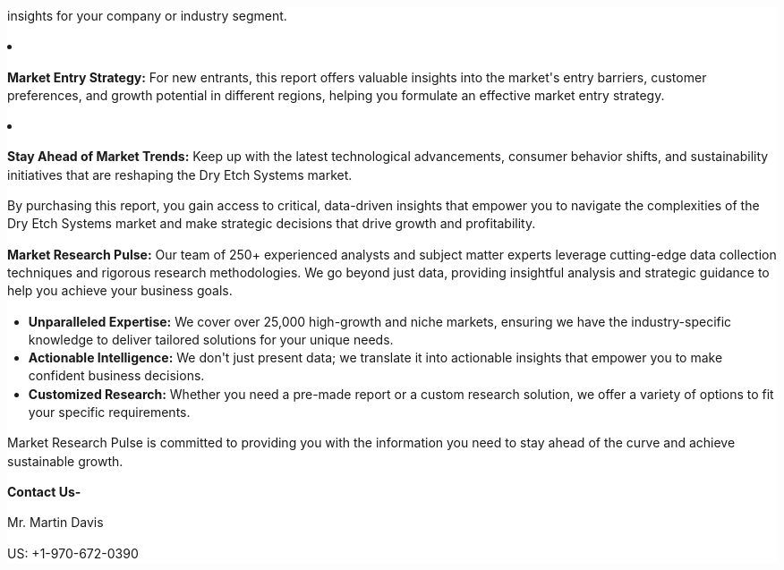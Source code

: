 insights for your company or industry segment.</p></li><li><p><strong>Market Entry Strategy:</strong> For new entrants, this report offers valuable insights into the market's entry barriers, customer preferences, and growth potential in different regions, helping you formulate an effective market entry strategy.</p></li><li><p><strong>Stay Ahead of Market Trends:</strong> Keep up with the latest technological advancements, consumer behavior shifts, and sustainability initiatives that are reshaping the Dry Etch Systems market.</p></li></ol><p>By purchasing this report, you gain access to critical, data-driven insights that empower you to navigate the complexities of the Dry Etch Systems market and make strategic decisions that drive growth and profitability.</p><p><strong>Market Research Pulse:</strong>&nbsp;Our team of 250+ experienced analysts and subject matter experts leverage cutting-edge data collection techniques and rigorous research methodologies. We go beyond just data, providing insightful analysis and strategic guidance to help you achieve your business goals.</p><ul><li><strong>Unparalleled Expertise:</strong>&nbsp;We cover over 25,000 high-growth and niche markets, ensuring we have the industry-specific knowledge to deliver tailored solutions for your unique needs.</li><li><strong>Actionable Intelligence:</strong>&nbsp;We don't just present data; we translate it into actionable insights that empower you to make confident business decisions.</li><li><strong>Customized Research:</strong>&nbsp;Whether you need a pre-made report or a custom research solution, we offer a variety of options to fit your specific requirements.</li></ul><p>Market Research Pulse is committed to providing you with the information you need to stay ahead of the curve and achieve sustainable growth.</p><p><strong>Contact Us-</strong></p><p>Mr. Martin Davis</p><p>US: +1-970-672-0390</p>
